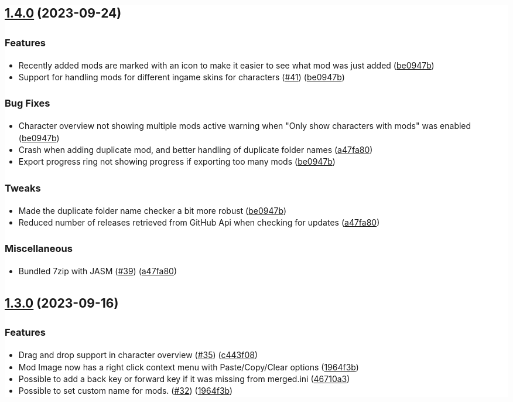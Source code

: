 ## [1.4.0](https://github.com/Jorixon/JASM/compare/v1.3.0...v1.4.0) (2023-09-24)


### Features

* Recently added mods are marked with an icon to make it easier to see what mod was just added ([be0947b](https://github.com/Jorixon/JASM/commit/be0947b9cad897da9c123633b0a14664f44793b2))
* Support for handling mods for different ingame skins for characters ([#41](https://github.com/Jorixon/JASM/issues/41)) ([be0947b](https://github.com/Jorixon/JASM/commit/be0947b9cad897da9c123633b0a14664f44793b2))


### Bug Fixes

* Character overview not showing multiple mods active warning when "Only show characters with mods" was enabled ([be0947b](https://github.com/Jorixon/JASM/commit/be0947b9cad897da9c123633b0a14664f44793b2))
* Crash when adding duplicate mod, and better handling of duplicate folder names ([a47fa80](https://github.com/Jorixon/JASM/commit/a47fa8021d94667fbfe557c23e037bf9d497e04b))
* Export progress ring not showing progress if exporting too many mods ([be0947b](https://github.com/Jorixon/JASM/commit/be0947b9cad897da9c123633b0a14664f44793b2))


### Tweaks

* Made the duplicate folder name checker a bit more robust ([be0947b](https://github.com/Jorixon/JASM/commit/be0947b9cad897da9c123633b0a14664f44793b2))
* Reduced number of releases retrieved from GitHub Api when checking for updates ([a47fa80](https://github.com/Jorixon/JASM/commit/a47fa8021d94667fbfe557c23e037bf9d497e04b))


### Miscellaneous

* Bundled 7zip with JASM ([#39](https://github.com/Jorixon/JASM/issues/39)) ([a47fa80](https://github.com/Jorixon/JASM/commit/a47fa8021d94667fbfe557c23e037bf9d497e04b))

## [1.3.0](https://github.com/Jorixon/JASM/compare/v1.2.0...v1.3.0) (2023-09-16)


### Features

* Drag and drop support in character overview ([#35](https://github.com/Jorixon/JASM/issues/35)) ([c443f08](https://github.com/Jorixon/JASM/commit/c443f08b61ce6f9b53e84c64d7c7d4bd7b3ad168))
* Mod Image now has a right click context menu with Paste/Copy/Clear options ([1964f3b](https://github.com/Jorixon/JASM/commit/1964f3b2fcc828d0a4a0afca2497a37ef0db8ec6))
* Possible to add a back key or forward key if it was missing from merged.ini ([46710a3](https://github.com/Jorixon/JASM/commit/46710a3fd13df1852e2168b4ef10c8d4660b3e34))
* Possible to set custom name for mods. ([#32](https://github.com/Jorixon/JASM/issues/32)) ([1964f3b](https://github.com/Jorixon/JASM/commit/1964f3b2fcc828d0a4a0afca2497a37ef0db8ec6))

